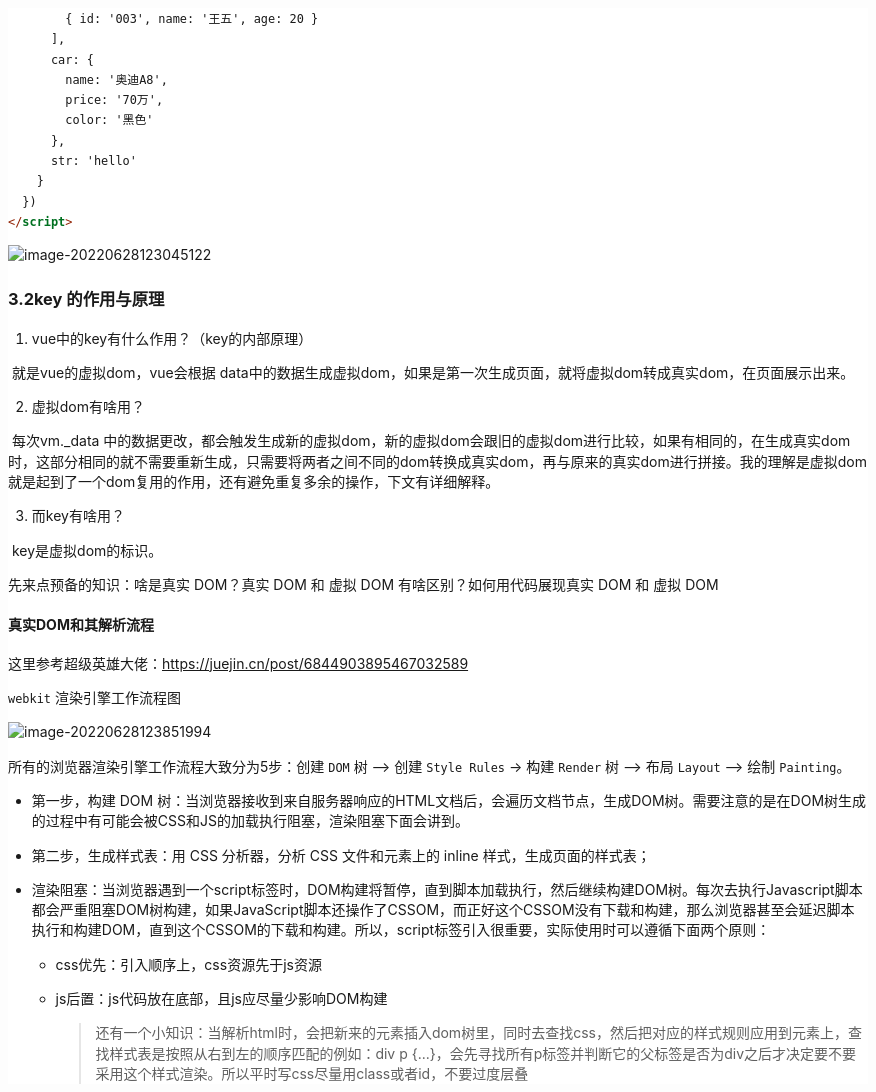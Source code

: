 ```html
        { id: '003', name: '王五', age: 20 }
      ],
      car: {
        name: '奥迪A8',
        price: '70万',
        color: '黑色'
      },
      str: 'hello'
    }
  })
</script>
```

![image-20220628123045122](https://i0.hdslb.com/bfs/album/04046d7d90b05b3b05dc3e837066e2297478b7ca.png)



### 3.2key 的作用与原理

1. vue中的key有什么作用？（key的内部原理）

​	就是vue的虚拟dom，vue会根据 data中的数据生成虚拟dom，如果是第一次生成页面，就将虚拟dom转成真实dom，在页面展示出来。

2. 虚拟dom有啥用？

​	每次vm._data 中的数据更改，都会触发生成新的虚拟dom，新的虚拟dom会跟旧的虚拟dom进行比较，如果有相同的，在生成真实dom时，这部分相同的就不需要重新生成，只需要将两者之间不同的dom转换成真实dom，再与原来的真实dom进行拼接。我的理解是虚拟dom就是起到了一个dom复用的作用，还有避免重复多余的操作，下文有详细解释。

3. 而key有啥用？

​	key是虚拟dom的标识。



先来点预备的知识：啥是真实 DOM？真实 DOM 和 虚拟 DOM 有啥区别？如何用代码展现真实 DOM 和 虚拟 DOM

#### 真实DOM和其解析流程

这里参考超级英雄大佬：https://juejin.cn/post/6844903895467032589

`webkit` 渲染引擎工作流程图

![image-20220628123851994](https://i0.hdslb.com/bfs/album/eeb9be491a9c5e7d2d3d6f1a75fc51349eaf946d.png)

所有的浏览器渲染引擎工作流程大致分为5步：创建 `DOM` 树 —> 创建 `Style Rules` -> 构建 `Render` 树 —> 布局 `Layout` -—> 绘制 `Painting`。

* 第一步，构建 DOM 树：当浏览器接收到来自服务器响应的HTML文档后，会遍历文档节点，生成DOM树。需要注意的是在DOM树生成的过程中有可能会被CSS和JS的加载执行阻塞，渲染阻塞下面会讲到。

* 第二步，生成样式表：用 CSS 分析器，分析 CSS 文件和元素上的 inline 样式，生成页面的样式表；

* 渲染阻塞：当浏览器遇到一个script标签时，DOM构建将暂停，直到脚本加载执行，然后继续构建DOM树。每次去执行Javascript脚本都会严重阻塞DOM树构建，如果JavaScript脚本还操作了CSSOM，而正好这个CSSOM没有下载和构建，那么浏览器甚至会延迟脚本执行和构建DOM，直到这个CSSOM的下载和构建。所以，script标签引入很重要，实际使用时可以遵循下面两个原则：

  * css优先：引入顺序上，css资源先于js资源

  * js后置：js代码放在底部，且js应尽量少影响DOM构建

    > 还有一个小知识：当解析html时，会把新来的元素插入dom树里，同时去查找css，然后把对应的样式规则应用到元素上，查找样式表是按照从右到左的顺序匹配的例如：div p {...}，会先寻找所有p标签并判断它的父标签是否为div之后才决定要不要采用这个样式渲染。所以平时写css尽量用class或者id，不要过度层叠
